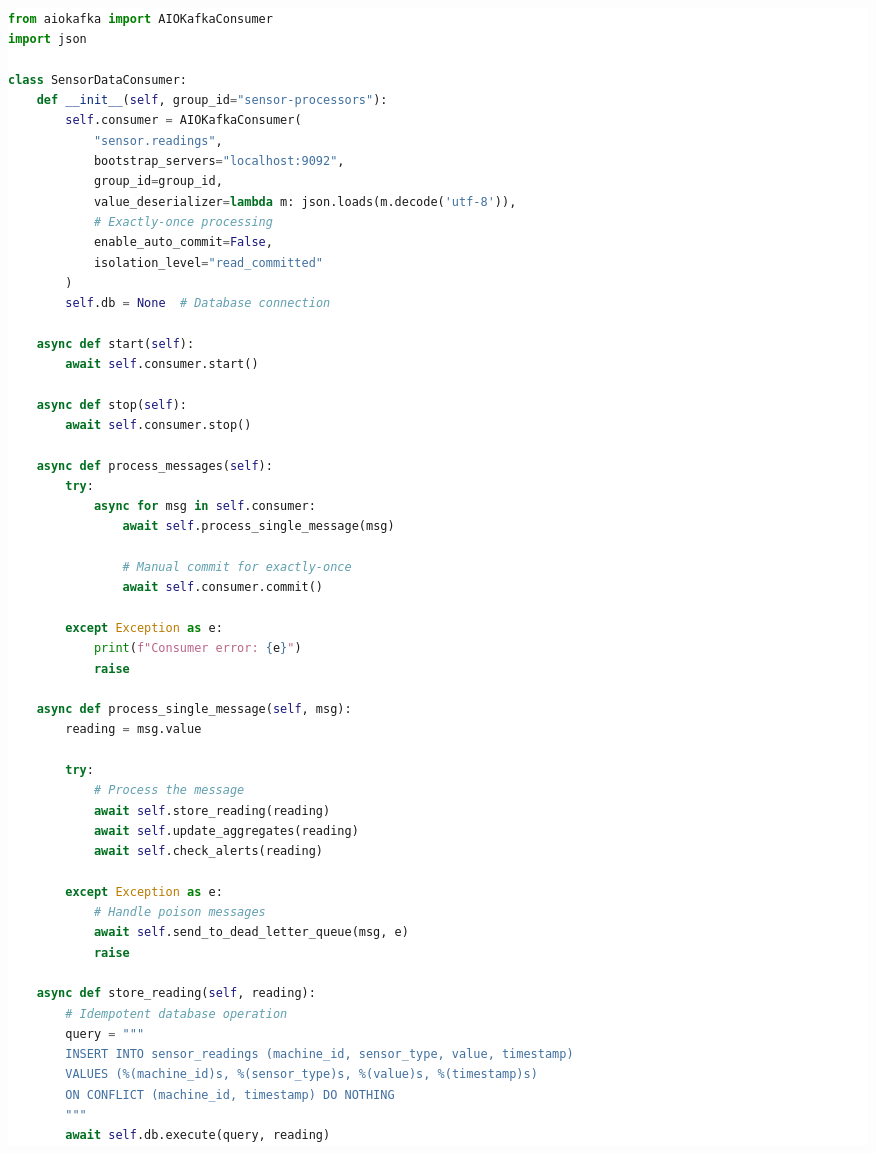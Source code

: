 ```python
from aiokafka import AIOKafkaConsumer
import json

class SensorDataConsumer:
    def __init__(self, group_id="sensor-processors"):
        self.consumer = AIOKafkaConsumer(
            "sensor.readings",
            bootstrap_servers="localhost:9092",
            group_id=group_id,
            value_deserializer=lambda m: json.loads(m.decode('utf-8')),
            # Exactly-once processing
            enable_auto_commit=False,
            isolation_level="read_committed"
        )
        self.db = None  # Database connection
    
    async def start(self):
        await self.consumer.start()
    
    async def stop(self):
        await self.consumer.stop()
    
    async def process_messages(self):
        try:
            async for msg in self.consumer:
                await self.process_single_message(msg)
                
                # Manual commit for exactly-once
                await self.consumer.commit()
                
        except Exception as e:
            print(f"Consumer error: {e}")
            raise
    
    async def process_single_message(self, msg):
        reading = msg.value
        
        try:
            # Process the message
            await self.store_reading(reading)
            await self.update_aggregates(reading)
            await self.check_alerts(reading)
            
        except Exception as e:
            # Handle poison messages
            await self.send_to_dead_letter_queue(msg, e)
            raise
    
    async def store_reading(self, reading):
        # Idempotent database operation
        query = """
        INSERT INTO sensor_readings (machine_id, sensor_type, value, timestamp)
        VALUES (%(machine_id)s, %(sensor_type)s, %(value)s, %(timestamp)s)
        ON CONFLICT (machine_id, timestamp) DO NOTHING
        """
        await self.db.execute(query, reading)
```
